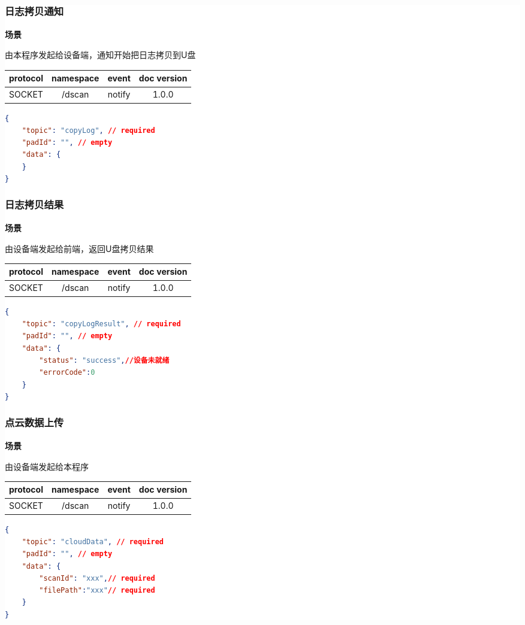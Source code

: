 ### 日志拷贝通知
**场景**

由本程序发起给设备端，通知开始把日志拷贝到U盘

protocol|namespace|event|doc version|
:-----:|:------: |:-:     |:------:
SOCKET | /dscan| notify | 1.0.0 |
```json
{
    "topic": "copyLog", // required
    "padId": "", // empty
    "data": {
    }
}
``` 

### 日志拷贝结果
**场景**

由设备端发起给前端，返回U盘拷贝结果

protocol|namespace|event|doc version|
:-----:|:------: |:-:     |:------:
SOCKET | /dscan| notify | 1.0.0 |
```json
{
    "topic": "copyLogResult", // required
    "padId": "", // empty
    "data": {
        "status": "success",//设备未就绪
        "errorCode":0
    }
}
``` 

### 点云数据上传
**场景**

由设备端发起给本程序

protocol|namespace|event|doc version|
:-----:|:------: |:-:     |:------:
SOCKET | /dscan| notify | 1.0.0 |
```json
{
    "topic": "cloudData", // required
    "padId": "", // empty
    "data": {
        "scanId": "xxx",// required
        "filePath":"xxx"// required
    }
}
``` 
